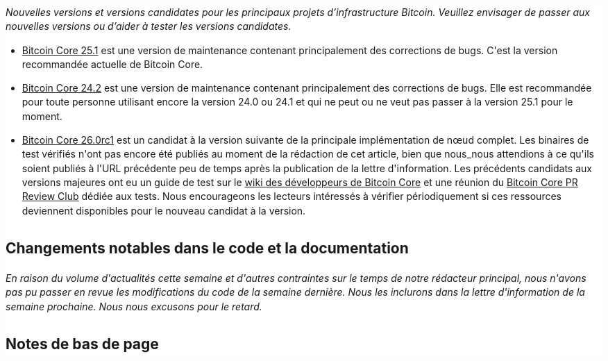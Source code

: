 *Nouvelles versions et versions candidates pour les principaux projets d’infrastructure Bitcoin.
 Veuillez envisager de passer aux nouvelles versions ou d’aider à tester les versions candidates.*

- [Bitcoin Core 25.1][] est une version de maintenance contenant principalement des corrections de bugs. C'est la version recommandée
  actuelle de Bitcoin Core.

- [Bitcoin Core 24.2][] est une version de maintenance contenant principalement des corrections de bugs. Elle est recommandée pour
  toute personne utilisant encore la version 24.0 ou 24.1 et qui ne peut ou ne veut pas passer à la version 25.1 pour le moment.

- [Bitcoin Core 26.0rc1][] est un candidat à la version suivante de la principale implémentation de nœud complet. Les binaires de test
  vérifiés n'ont pas encore été publiés au moment de la rédaction de cet article, bien que nous_nous attendions à ce qu'ils soient
  publiés à l'URL précédente peu de temps après la publication de la lettre d'information. Les précédents candidats aux versions
  majeures ont eu un guide de test sur le [wiki des développeurs de Bitcoin Core][] et une réunion du [Bitcoin Core PR Review Club][]
  dédiée aux tests. Nous encourageons les lecteurs intéressés à vérifier périodiquement si ces ressources deviennent disponibles pour
  le nouveau candidat à la version.

## Changements notables dans le code et la documentation

_En raison du volume d'actualités cette semaine et d'autres contraintes sur le temps de notre rédacteur principal, nous n'avons pas
pu passer en revue les modifications du code de la semaine dernière. Nous les inclurons dans la lettre d'information de la semaine
prochaine. Nous nous excusons pour le retard._

## Notes de bas de page

[^rbf-warning]:
    L'attaque du cycle de remplacement décrite ici est basée sur une transaction de remplacement comprenant moins d'inputs que la
    transaction originale qu'elle remplace. C'est un comportement que les auteurs de portefeuilles sont généralement avertis d'éviter.
    Par exemple, le livre _Mastering Bitcoin, 3rd edition_ dit :

    > Soyez très prudent lorsque vous créez plus d'une version de remplacement de la même transaction. Vous devez vous assurer que
    > toutes les versions des transactions entrent en conflit les unes avec les autres. Si elles ne sont pas toutes en conflit, il est
    > possible que plusieurs transactions distinctes soient confirmées, ce qui vous amènerait à payer en trop les destinataires.
    > Par exemple :
    >
    > - La version 0 de la transaction inclut l'input A.
    >
    > - La version 1 de la transaction inclut les inputs A et B (par exemple, vous avez dû ajouter l'input B pour payer les frais
    >   supplémentaires).
    >
    > - La version 2 de la transaction inclut les inputs B et C (par exemple, vous avez dû
    >   ajouter l'entrée C pour payer les frais supplémentaires, mais C était suffisamment grande pour que vous n'ayez plus besoin
    >   de l'entrée A).
    >
    > Dans le scénario ci-dessus, tout mineur qui a enregistré la version 0 de la transaction pourra confirmer à la fois cette version
    > et la version 2 de la transaction. Si les deux versions paient les mêmes destinataires, ils seront payés deux fois (et le mineur
    > recevra des frais de transaction provenant de deux transactions distinctes).

[news274 cycle]: /fr/newsletters/2023/10/18/#divulgation-de-securite-concernant-ln
[riard cycle1]: https://gnusha.org/url/https://lists.linuxfoundation.org/pipermail/bitcoin-dev/2023-October/021999.html
[corallo cycle1]: https://gnusha.org/url/https://lists.linuxfoundation.org/pipermail/bitcoin-dev/2023-October/022015.html
[osuntokun cycle1]: https://gnusha.org/url/https://lists.linuxfoundation.org/pipermail/bitcoin-dev/2023-October/022044.html
[riard cycle paper]: https://github.com/ariard/mempool-research/blob/2023-10-replacement-paper/replacement-cycling.pdf
[ziggie cycle]: https://gnusha.org/url/https://lists.linuxfoundation.org/pipermail/bitcoin-dev/2023-October/022005.html
[morehouse cycle]: https://gnusha.org/url/https://lists.linuxfoundation.org/pipermail/bitcoin-dev/2023-October/022024.html
[riard cycle2]: https://gnusha.org/url/https://lists.linuxfoundation.org/pipermail/bitcoin-dev/2023-October/022029.html
[corallo cycle2]: https://gnusha.org/url/https://lists.linuxfoundation.org/pipermail/bitcoin-dev/2023-October/022025.html
[teinturier cycle]: https://gnusha.org/url/https://lists.linuxfoundation.org/pipermail/bitcoin-dev/2023-October/022022.html
[riard cycle3]: https://gnusha.org/url/https://lists.linuxfoundation.org/pipermail/bitcoin-dev/2023-October/022032.html
[todd cycle1]: https://gnusha.org/url/https://lists.linuxfoundation.org/pipermail/bitcoin-dev/2023-October/022033.html
[todd expire1]: https://gnusha.org/url/https://lists.linuxfoundation.org/pipermail/bitcoin-dev/2023-October/022042.html
[harding expire]: https://gnusha.org/url/https://lists.linuxfoundation.org/pipermail/bitcoin-dev/2023-October/022050.html
[todd expire2]: https://gnusha.org/url/https://lists.linuxfoundation.org/pipermail/bitcoin-dev/2023-October/022051.html
[hash_serialized_2]: https://gnusha.org/url/https://lists.linuxfoundation.org/pipermail/bitcoin-dev/2023-October/022038.html
[russell scripts]: https://gnusha.org/url/https://lists.linuxfoundation.org/pipermail/bitcoin-dev/2023-October/022031.html
[russell scripts blog]: https://rusty.ozlabs.org/2023/10/20/examining-scriptpubkey-in-script.html
[news187 op_tx]: /en/newsletters/2022/02/16/#simplified-alternative-to-op-txhash
[heilman cat]: https://gnusha.org/url/https://lists.linuxfoundation.org/pipermail/bitcoin-dev/2023-October/022049.html
[op_cat bip]: https://github.com/EthanHeilman/op_cat_draft/blob/main/cat.mediawiki
[jahr hash_serialized_2]: https://gnusha.org/url/https://lists.linuxfoundation.org/pipermail/bitcoin-dev/2023-October/022038.html
[Bitcoin Core 25.1]: https://bitcoincore.org/bin/bitcoin-core-25.1/
[Bitcoin Core 24.2]: https://bitcoincore.org/bin/bitcoin-core-24.2/
[Bitcoin Core 26.0rc1]: https://bitcoincore.org/bin/bitcoin-core-26.0/
[news40 delta]: /en/newsletters/2019/04/02/#lnd-2759
[news95 delta]: /en/newsletters/2020/04/29/#new-attack-against-ln-payment-atomicity
[news109 delta]: /en/newsletters/2020/08/05/#lnd-4488
[news112 delta]: /en/newsletters/2020/08/26/#bolts-785
[news142 delta]: /en/newsletters/2021/03/31/#rust-lightning-849
[news248 delta]: /fr/newsletters/2023/04/26/#lnd-v0-16-1-beta
[news255 delta]: /fr/newsletters/2023/06/14/#eclair-2677
[wiki des développeurs de Bitcoin Core]: https://github.com/bitcoin-core/bitcoin-devwiki/wiki
[bitcoin core pr review club]: https://bitcoincore.reviews/#upcoming-meetings
[branch and bound paper]: https://murch.one/erhardt2016coinselection.pdf
[github disable opcodes]: https://github.com/bitcoin/bitcoin/commit/4bd188c4383d6e614e18f79dc337fbabe8464c82#diff-27496895958ca30c47bbb873299a2ad7a7ea1003a9faa96b317250e3b7aa1fefR94
[CVE-2010-5137]: https://en.bitcoin.it/wiki/Common_Vulnerabilities_and_Exposures#CVE-2010-5137
[waiting for confirmation 2]: /fr/newsletters/2023/05/24/#en-attente-de-confirmation-2--mesures-dincitation